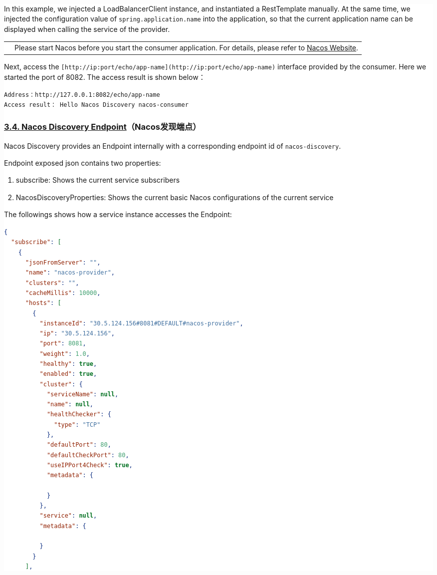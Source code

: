 In this example, we injected a LoadBalancerClient instance, and instantiated a RestTemplate manually. At the same time, we injected the configuration value of `spring.application.name` into the application, so that the current application name can be displayed when calling the service of the provider.

<table><tbody><tr><td class="icon"><i class="fa icon-note" title="Note"></i></td><td class="content">Please start Nacos before you start the consumer application. For details, please refer to <a href="https://nacos.io/zh-cn/docs/quick-start.html" target="_blank" referrerpolicy="no-referrer" rel="noopener noreferrer">Nacos Website</a>.</td></tr></tbody></table>

Next, access the `[http://ip:port/echo/app-name](http://ip:port/echo/app-name)` interface provided by the consumer. Here we started the port of 8082. The access result is shown below：

```plain
Address：http://127.0.0.1:8082/echo/app-name
Access result： Hello Nacos Discovery nacos-consumer
```

### [3.4. Nacos Discovery Endpoint](#_nacos_discovery_endpoint)（Nacos发现端点）

Nacos Discovery provides an Endpoint internally with a corresponding endpoint id of `nacos-discovery`.

Endpoint exposed json contains two properties:

1.  subscribe: Shows the current service subscribers
    
2.  NacosDiscoveryProperties: Shows the current basic Nacos configurations of the current service
    

The followings shows how a service instance accesses the Endpoint:

```json
{
  "subscribe": [
    {
      "jsonFromServer": "",
      "name": "nacos-provider",
      "clusters": "",
      "cacheMillis": 10000,
      "hosts": [
        {
          "instanceId": "30.5.124.156#8081#DEFAULT#nacos-provider",
          "ip": "30.5.124.156",
          "port": 8081,
          "weight": 1.0,
          "healthy": true,
          "enabled": true,
          "cluster": {
            "serviceName": null,
            "name": null,
            "healthChecker": {
              "type": "TCP"
            },
            "defaultPort": 80,
            "defaultCheckPort": 80,
            "useIPPort4Check": true,
            "metadata": {

            }
          },
          "service": null,
          "metadata": {

          }
        }
      ],
```